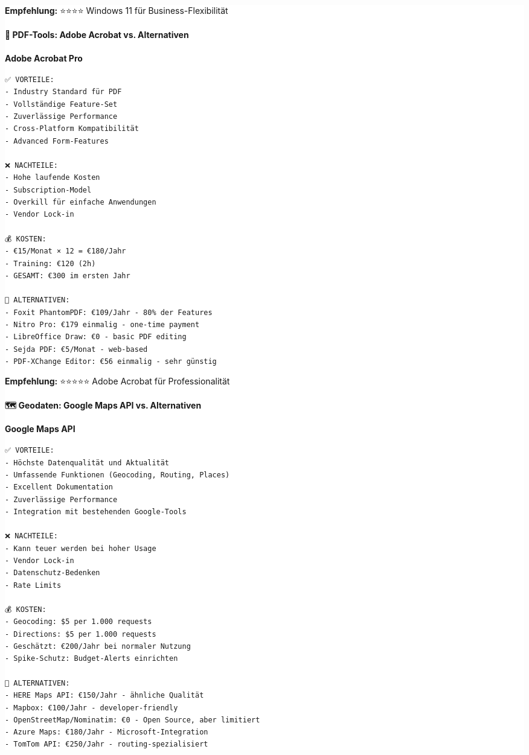
**Empfehlung:** ⭐⭐⭐⭐ Windows 11 für Business-Flexibilität

#### 📄 PDF-Tools: Adobe Acrobat vs. Alternativen
**Adobe Acrobat Pro**
```
✅ VORTEILE:
- Industry Standard für PDF
- Vollständige Feature-Set
- Zuverlässige Performance
- Cross-Platform Kompatibilität
- Advanced Form-Features

❌ NACHTEILE:
- Hohe laufende Kosten
- Subscription-Model
- Overkill für einfache Anwendungen
- Vendor Lock-in

💰 KOSTEN:
- €15/Monat × 12 = €180/Jahr
- Training: €120 (2h)
- GESAMT: €300 im ersten Jahr

🔄 ALTERNATIVEN:
- Foxit PhantomPDF: €109/Jahr - 80% der Features
- Nitro Pro: €179 einmalig - one-time payment
- LibreOffice Draw: €0 - basic PDF editing
- Sejda PDF: €5/Monat - web-based
- PDF-XChange Editor: €56 einmalig - sehr günstig
```

**Empfehlung:** ⭐⭐⭐⭐⭐ Adobe Acrobat für Professionalität

#### 🗺️ Geodaten: Google Maps API vs. Alternativen
**Google Maps API**
```
✅ VORTEILE:
- Höchste Datenqualität und Aktualität
- Umfassende Funktionen (Geocoding, Routing, Places)
- Excellent Dokumentation
- Zuverlässige Performance
- Integration mit bestehenden Google-Tools

❌ NACHTEILE:
- Kann teuer werden bei hoher Usage
- Vendor Lock-in
- Datenschutz-Bedenken
- Rate Limits

💰 KOSTEN:
- Geocoding: $5 per 1.000 requests
- Directions: $5 per 1.000 requests
- Geschätzt: €200/Jahr bei normaler Nutzung
- Spike-Schutz: Budget-Alerts einrichten

🔄 ALTERNATIVEN:
- HERE Maps API: €150/Jahr - ähnliche Qualität
- Mapbox: €100/Jahr - developer-friendly
- OpenStreetMap/Nominatim: €0 - Open Source, aber limitiert
- Azure Maps: €180/Jahr - Microsoft-Integration
- TomTom API: €250/Jahr - routing-spezialisiert
```
